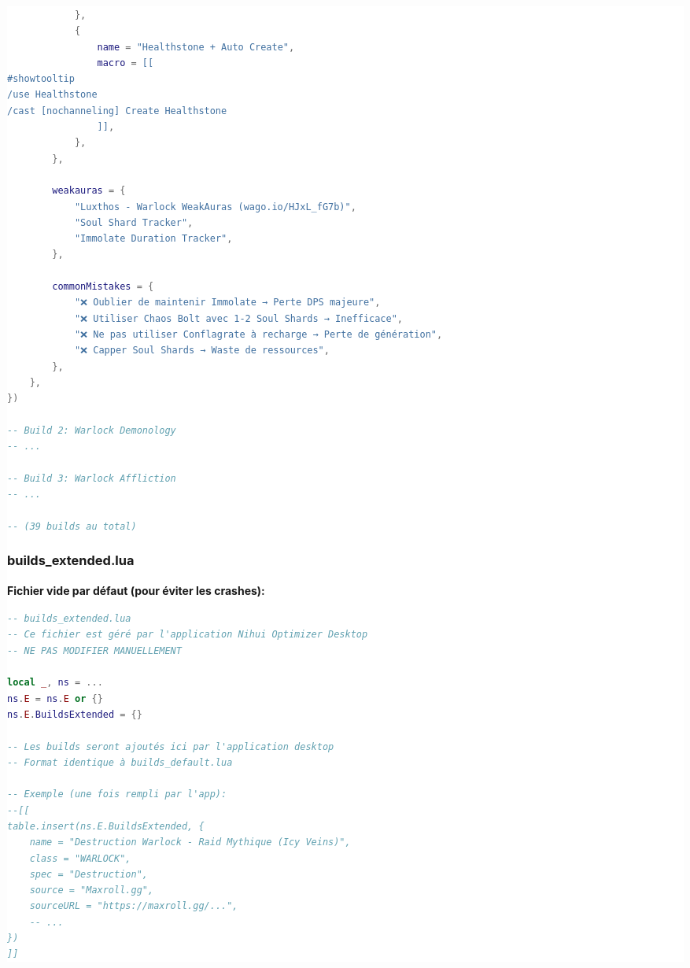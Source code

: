 ```lua
            },
            {
                name = "Healthstone + Auto Create",
                macro = [[
#showtooltip
/use Healthstone
/cast [nochanneling] Create Healthstone
                ]],
            },
        },

        weakauras = {
            "Luxthos - Warlock WeakAuras (wago.io/HJxL_fG7b)",
            "Soul Shard Tracker",
            "Immolate Duration Tracker",
        },

        commonMistakes = {
            "❌ Oublier de maintenir Immolate → Perte DPS majeure",
            "❌ Utiliser Chaos Bolt avec 1-2 Soul Shards → Inefficace",
            "❌ Ne pas utiliser Conflagrate à recharge → Perte de génération",
            "❌ Capper Soul Shards → Waste de ressources",
        },
    },
})

-- Build 2: Warlock Demonology
-- ...

-- Build 3: Warlock Affliction
-- ...

-- (39 builds au total)
```

### builds_extended.lua

**Fichier vide par défaut (pour éviter les crashes):**

```lua
-- builds_extended.lua
-- Ce fichier est géré par l'application Nihui Optimizer Desktop
-- NE PAS MODIFIER MANUELLEMENT

local _, ns = ...
ns.E = ns.E or {}
ns.E.BuildsExtended = {}

-- Les builds seront ajoutés ici par l'application desktop
-- Format identique à builds_default.lua

-- Exemple (une fois rempli par l'app):
--[[
table.insert(ns.E.BuildsExtended, {
    name = "Destruction Warlock - Raid Mythique (Icy Veins)",
    class = "WARLOCK",
    spec = "Destruction",
    source = "Maxroll.gg",
    sourceURL = "https://maxroll.gg/...",
    -- ...
})
]]
```
